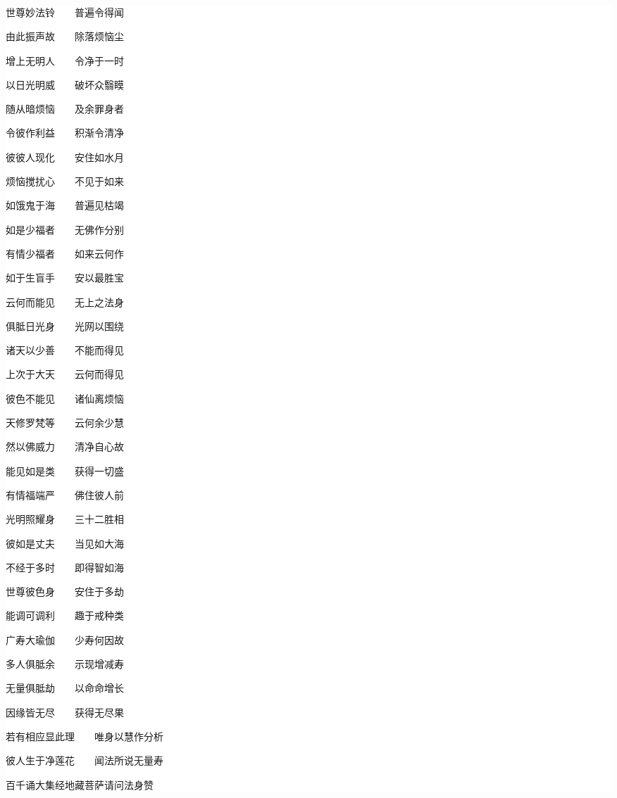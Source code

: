 世尊妙法铃　　普遍令得闻  

由此振声故　　除落烦恼尘  

增上无明人　　令净于一时  

以日光明威　　破坏众翳瞙  

随从暗烦恼　　及余罪身者  

令彼作利益　　积渐令清净  

彼彼人现化　　安住如水月  

烦恼搅扰心　　不见于如来  

如饿鬼于海　　普遍见枯竭  

如是少福者　　无佛作分别  

有情少福者　　如来云何作  

如于生盲手　　安以最胜宝  

云何而能见　　无上之法身  

俱胝日光身　　光网以围绕  

诸天以少善　　不能而得见  

上次于大天　　云何而得见  

彼色不能见　　诸仙离烦恼  

天修罗梵等　　云何余少慧  

然以佛威力　　清净自心故  

能见如是类　　获得一切盛  

有情福端严　　佛住彼人前  

光明照耀身　　三十二胜相  

彼如是丈夫　　当见如大海  

不经于多时　　即得智如海  

世尊彼色身　　安住于多劫  

能调可调利　　趣于戒种类  

广寿大瑜伽　　少寿何因故  

多人俱胝余　　示现增减寿  

无量俱胝劫　　以命命增长  

因缘皆无尽　　获得无尽果  

若有相应显此理　　唯身以慧作分析  

彼人生于净莲花　　闻法所说无量寿  

百千诵大集经地藏菩萨请问法身赞  
